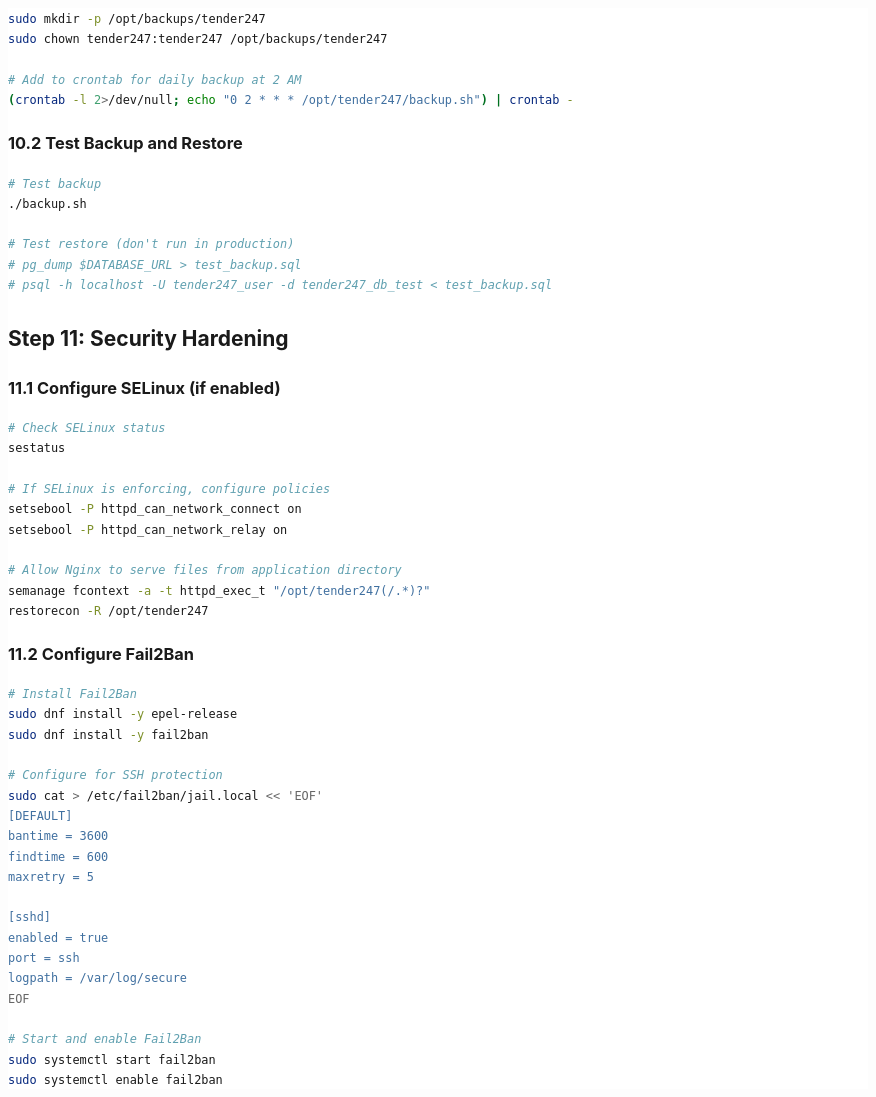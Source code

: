 ```bash
sudo mkdir -p /opt/backups/tender247
sudo chown tender247:tender247 /opt/backups/tender247

# Add to crontab for daily backup at 2 AM
(crontab -l 2>/dev/null; echo "0 2 * * * /opt/tender247/backup.sh") | crontab -
```

### 10.2 Test Backup and Restore
```bash
# Test backup
./backup.sh

# Test restore (don't run in production)
# pg_dump $DATABASE_URL > test_backup.sql
# psql -h localhost -U tender247_user -d tender247_db_test < test_backup.sql
```

## Step 11: Security Hardening

### 11.1 Configure SELinux (if enabled)
```bash
# Check SELinux status
sestatus

# If SELinux is enforcing, configure policies
setsebool -P httpd_can_network_connect on
setsebool -P httpd_can_network_relay on

# Allow Nginx to serve files from application directory
semanage fcontext -a -t httpd_exec_t "/opt/tender247(/.*)?"
restorecon -R /opt/tender247
```

### 11.2 Configure Fail2Ban
```bash
# Install Fail2Ban
sudo dnf install -y epel-release
sudo dnf install -y fail2ban

# Configure for SSH protection
sudo cat > /etc/fail2ban/jail.local << 'EOF'
[DEFAULT]
bantime = 3600
findtime = 600
maxretry = 5

[sshd]
enabled = true
port = ssh
logpath = /var/log/secure
EOF

# Start and enable Fail2Ban
sudo systemctl start fail2ban
sudo systemctl enable fail2ban
```
